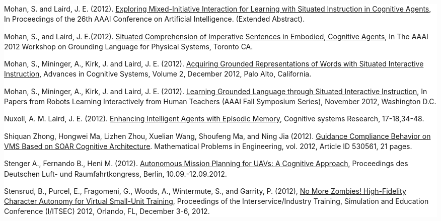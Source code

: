 Mohan, S. and Laird, J. E. (2012). [Exploring Mixed-Initiative
Interaction for Learning with Situated Instruction in Cognitive
Agents](https://raw.githubusercontent.com/SoarGroup/website-downloads/main/pubs/mohan_AAAISA_2012.pdf),
In Proceedings of the 26th AAAI Conference on Artificial Intelligence.
(Extended Abstract).

Mohan, S., and Laird, J. E.(2012). [Situated Comprehension of Imperative
Sentences in Embodied, Cognitive
Agents](https://raw.githubusercontent.com/SoarGroup/website-downloads/main/pubs/mohan_AAAIGPS_2012.pdf),
In The AAAI 2012 Workshop on Grounding Language for Physical Systems,
Toronto CA.

Mohan, S., Mininger, A., Kirk, J. and Laird, J. E. (2012). [Acquiring
Grounded Representations of Words with Situated Interactive
Instruction](https://raw.githubusercontent.com/SoarGroup/website-downloads/main/pubs/paper-3-2-136.pdf),
Advances in Cognitive Systems, Volume 2, December 2012, Palo Alto,
California.

Mohan, S., Mininger, A., Kirk, J. and Laird, J. E. (2012). [Learning
Grounded Language through Situated Interactive
Instruction](https://aaai.org/papers/05662-learning-grounded-language-through-situated-interactive-instruction/), In
Papers from Robots Learning Interactively from Human Teachers (AAAI Fall
Symposium Series), November 2012, Washington D.C.

Nuxoll, A. M. Laird, J. E. (2012). [Enhancing Intelligent Agents with
Episodic
Memory](https://raw.githubusercontent.com/SoarGroup/website-downloads/main/pubs/1-s2.0-S1389041711000428-main.pdf),
Cognitive systems Research, 17-18,34-48.

Shiquan Zhong, Hongwei Ma, Lizhen Zhou, Xuelian Wang, Shoufeng Ma, and
Ning Jia (2012). [Guidance Compliance Behavior on VMS Based on SOAR
Cognitive
Architecture](https://raw.githubusercontent.com/SoarGroup/website-downloads/main/pubs/530561.pdf).
Mathematical Problems in Engineering, vol. 2012, Article ID 530561, 21
pages.

Stenger A., Fernando B., Heni M. (2012). [Autonomous Mission Planning
for UAVs: A Cognitive
Approach](https://raw.githubusercontent.com/SoarGroup/website-downloads/main/pubs/AMP_FOR_UAVS_A_COGNITIVE_APPROACH.pdf),
Proceedings des Deutschen Luft- und Raumfahrtkongress, Berlin,
10.09.-12.09.2012.

Stensrud, B., Purcel, E., Fragomeni, G., Woods, A., Wintermute, S., and
Garrity, P. (2012), [No More Zombies\! High-Fidelity Character Autonomy
for Virtual Small-Unit
Training](https://raw.githubusercontent.com/SoarGroup/website-downloads/main/pubs/12045.pdf),
Proceedings of the Interservice/Industry Training, Simulation and
Education Conference (I/ITSEC) 2012, Orlando, FL, December 3-6, 2012.
